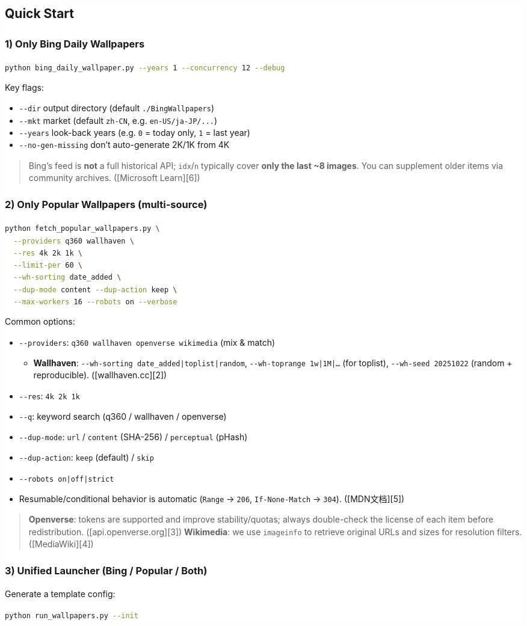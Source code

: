 
## Quick Start

### 1) Only Bing Daily Wallpapers

```bash
python bing_daily_wallpaper.py --years 1 --concurrency 12 --debug
```

Key flags:

* `--dir` output directory (default `./BingWallpapers`)
* `--mkt` market (default `zh-CN`, e.g. `en-US/ja-JP/...`)
* `--years` look-back years (e.g. `0` = today only, `1` = last year)
* `--no-gen-missing` don’t auto-generate 2K/1K from 4K

> Bing’s feed is **not** a full historical API; `idx`/`n` typically cover **only the last ~8 images**. You can supplement older items via community archives. ([Microsoft Learn][6])

### 2) Only Popular Wallpapers (multi-source)

```bash
python fetch_popular_wallpapers.py \
  --providers q360 wallhaven \
  --res 4k 2k 1k \
  --limit-per 60 \
  --wh-sorting date_added \
  --dup-mode content --dup-action keep \
  --max-workers 16 --robots on --verbose
```

Common options:

* `--providers`: `q360 wallhaven openverse wikimedia` (mix & match)

  * **Wallhaven**: `--wh-sorting date_added|toplist|random`, `--wh-toprange 1w|1M|…` (for toplist), `--wh-seed 20251022` (random + reproducible). ([wallhaven.cc][2])
* `--res`: `4k 2k 1k`
* `--q`: keyword search (q360 / wallhaven / openverse)
* `--dup-mode`: `url` / `content` (SHA-256) / `perceptual` (pHash)
* `--dup-action`: `keep` (default) / `skip`
* `--robots on|off|strict`
* Resumable/conditional behavior is automatic (`Range` → `206`, `If-None-Match` → `304`). ([MDN文档][5])

> **Openverse**: tokens are supported and improve stability/quotas; always double-check the license of each item before redistribution. ([api.openverse.org][3])
> **Wikimedia**: we use `imageinfo` to retrieve original URLs and sizes for resolution filters. ([MediaWiki][4])

### 3) Unified Launcher (Bing / Popular / Both)

Generate a template config:

```bash
python run_wallpapers.py --init
```
